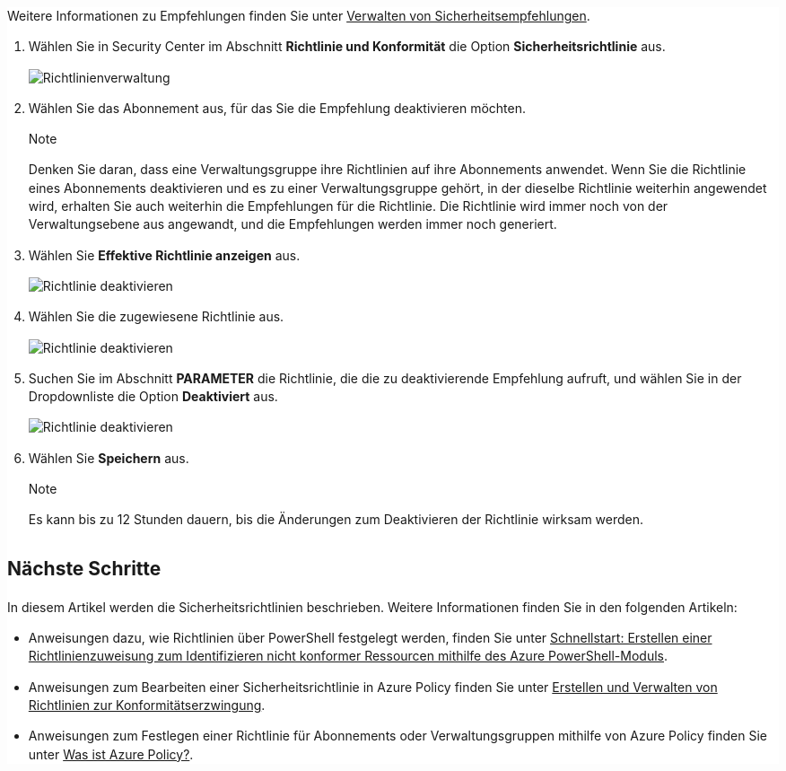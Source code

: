 Weitere Informationen zu Empfehlungen finden Sie unter [Verwalten von Sicherheitsempfehlungen](security-center-recommendations.md).

1. Wählen Sie in Security Center im Abschnitt **Richtlinie und Konformität** die Option **Sicherheitsrichtlinie** aus.

   ![Richtlinienverwaltung](./media/tutorial-security-policy/policy-management.png)

2. Wählen Sie das Abonnement aus, für das Sie die Empfehlung deaktivieren möchten.

   > [!NOTE]
   > Denken Sie daran, dass eine Verwaltungsgruppe ihre Richtlinien auf ihre Abonnements anwendet. Wenn Sie die Richtlinie eines Abonnements deaktivieren und es zu einer Verwaltungsgruppe gehört, in der dieselbe Richtlinie weiterhin angewendet wird, erhalten Sie auch weiterhin die Empfehlungen für die Richtlinie. Die Richtlinie wird immer noch von der Verwaltungsebene aus angewandt, und die Empfehlungen werden immer noch generiert.

1. Wählen Sie **Effektive Richtlinie anzeigen** aus.

   ![Richtlinie deaktivieren](./media/tutorial-security-policy/view-effective-policy.png)

1. Wählen Sie die zugewiesene Richtlinie aus.

   ![Richtlinie deaktivieren](./media/tutorial-security-policy/security-policy.png)

1. Suchen Sie im Abschnitt **PARAMETER** die Richtlinie, die die zu deaktivierende Empfehlung aufruft, und wählen Sie in der Dropdownliste die Option **Deaktiviert** aus.

   ![Richtlinie deaktivieren](./media/tutorial-security-policy/disable-policy.png)

1. Wählen Sie **Speichern** aus.

   > [!NOTE]
   > Es kann bis zu 12 Stunden dauern, bis die Änderungen zum Deaktivieren der Richtlinie wirksam werden.



## <a name="next-steps"></a>Nächste Schritte
In diesem Artikel werden die Sicherheitsrichtlinien beschrieben. Weitere Informationen finden Sie in den folgenden Artikeln:

* Anweisungen dazu, wie Richtlinien über PowerShell festgelegt werden, finden Sie unter [Schnellstart: Erstellen einer Richtlinienzuweisung zum Identifizieren nicht konformer Ressourcen mithilfe des Azure PowerShell-Moduls](../governance/policy/assign-policy-powershell.md).

* Anweisungen zum Bearbeiten einer Sicherheitsrichtlinie in Azure Policy finden Sie unter [Erstellen und Verwalten von Richtlinien zur Konformitätserzwingung](../governance/policy/tutorials/create-and-manage.md).

* Anweisungen zum Festlegen einer Richtlinie für Abonnements oder Verwaltungsgruppen mithilfe von Azure Policy finden Sie unter [Was ist Azure Policy?](../governance/policy/overview.md).